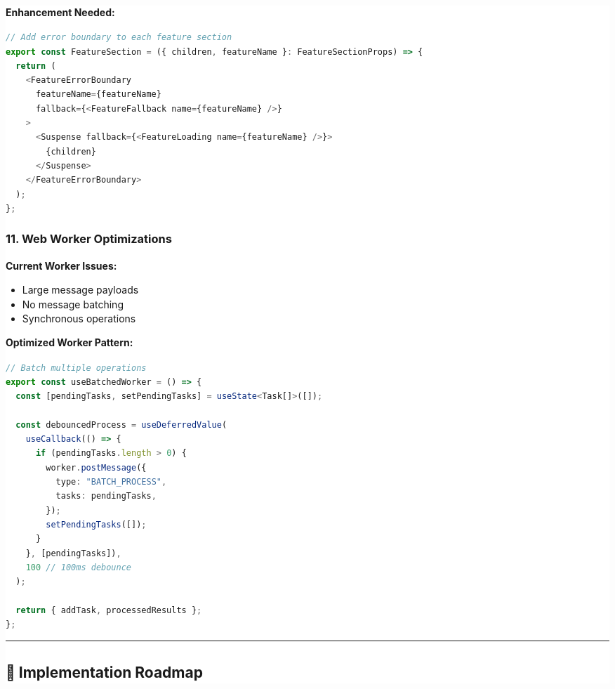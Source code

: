 **Enhancement Needed:**

```typescript
// Add error boundary to each feature section
export const FeatureSection = ({ children, featureName }: FeatureSectionProps) => {
  return (
    <FeatureErrorBoundary
      featureName={featureName}
      fallback={<FeatureFallback name={featureName} />}
    >
      <Suspense fallback={<FeatureLoading name={featureName} />}>
        {children}
      </Suspense>
    </FeatureErrorBoundary>
  );
};
```

### **11. Web Worker Optimizations**

**Current Worker Issues:**

- Large message payloads
- No message batching
- Synchronous operations

**Optimized Worker Pattern:**

```typescript
// Batch multiple operations
export const useBatchedWorker = () => {
  const [pendingTasks, setPendingTasks] = useState<Task[]>([]);

  const debouncedProcess = useDeferredValue(
    useCallback(() => {
      if (pendingTasks.length > 0) {
        worker.postMessage({
          type: "BATCH_PROCESS",
          tasks: pendingTasks,
        });
        setPendingTasks([]);
      }
    }, [pendingTasks]),
    100 // 100ms debounce
  );

  return { addTask, processedResults };
};
```

---

## 🎯 **Implementation Roadmap**
